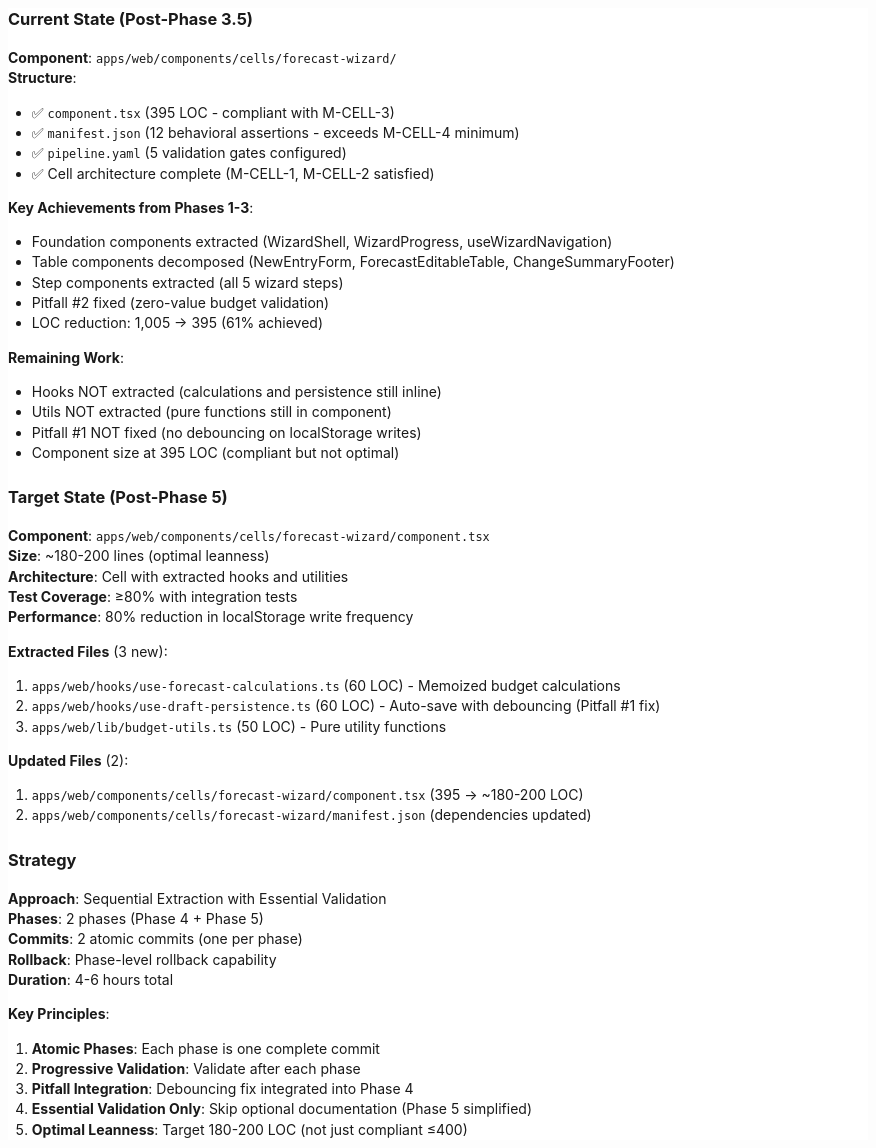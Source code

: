 ### Current State (Post-Phase 3.5)

**Component**: `apps/web/components/cells/forecast-wizard/`  
**Structure**: 
- ✅ `component.tsx` (395 LOC - compliant with M-CELL-3)
- ✅ `manifest.json` (12 behavioral assertions - exceeds M-CELL-4 minimum)
- ✅ `pipeline.yaml` (5 validation gates configured)
- ✅ Cell architecture complete (M-CELL-1, M-CELL-2 satisfied)

**Key Achievements from Phases 1-3**:
- Foundation components extracted (WizardShell, WizardProgress, useWizardNavigation)
- Table components decomposed (NewEntryForm, ForecastEditableTable, ChangeSummaryFooter)
- Step components extracted (all 5 wizard steps)
- Pitfall #2 fixed (zero-value budget validation)
- LOC reduction: 1,005 → 395 (61% achieved)

**Remaining Work**:
- Hooks NOT extracted (calculations and persistence still inline)
- Utils NOT extracted (pure functions still in component)
- Pitfall #1 NOT fixed (no debouncing on localStorage writes)
- Component size at 395 LOC (compliant but not optimal)

### Target State (Post-Phase 5)

**Component**: `apps/web/components/cells/forecast-wizard/component.tsx`  
**Size**: ~180-200 lines (optimal leanness)  
**Architecture**: Cell with extracted hooks and utilities  
**Test Coverage**: ≥80% with integration tests  
**Performance**: 80% reduction in localStorage write frequency

**Extracted Files** (3 new):
1. `apps/web/hooks/use-forecast-calculations.ts` (60 LOC) - Memoized budget calculations
2. `apps/web/hooks/use-draft-persistence.ts` (60 LOC) - Auto-save with debouncing (Pitfall #1 fix)
3. `apps/web/lib/budget-utils.ts` (50 LOC) - Pure utility functions

**Updated Files** (2):
1. `apps/web/components/cells/forecast-wizard/component.tsx` (395 → ~180-200 LOC)
2. `apps/web/components/cells/forecast-wizard/manifest.json` (dependencies updated)

### Strategy

**Approach**: Sequential Extraction with Essential Validation  
**Phases**: 2 phases (Phase 4 + Phase 5)  
**Commits**: 2 atomic commits (one per phase)  
**Rollback**: Phase-level rollback capability  
**Duration**: 4-6 hours total

**Key Principles**:
1. **Atomic Phases**: Each phase is one complete commit
2. **Progressive Validation**: Validate after each phase
3. **Pitfall Integration**: Debouncing fix integrated into Phase 4
4. **Essential Validation Only**: Skip optional documentation (Phase 5 simplified)
5. **Optimal Leanness**: Target 180-200 LOC (not just compliant ≤400)
